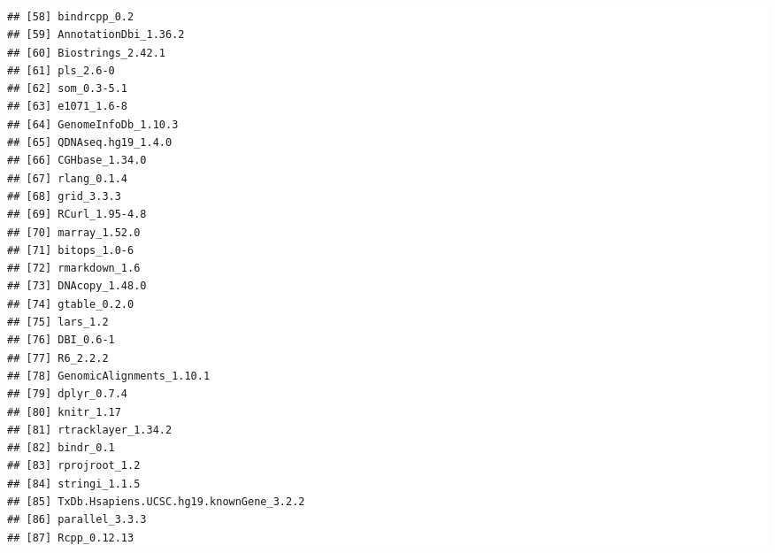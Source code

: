     ## [58] bindrcpp_0.2                           
    ## [59] AnnotationDbi_1.36.2                   
    ## [60] Biostrings_2.42.1                      
    ## [61] pls_2.6-0                              
    ## [62] som_0.3-5.1                            
    ## [63] e1071_1.6-8                            
    ## [64] GenomeInfoDb_1.10.3                    
    ## [65] QDNAseq.hg19_1.4.0                     
    ## [66] CGHbase_1.34.0                         
    ## [67] rlang_0.1.4                            
    ## [68] grid_3.3.3                             
    ## [69] RCurl_1.95-4.8                         
    ## [70] marray_1.52.0                          
    ## [71] bitops_1.0-6                           
    ## [72] rmarkdown_1.6                          
    ## [73] DNAcopy_1.48.0                         
    ## [74] gtable_0.2.0                           
    ## [75] lars_1.2                               
    ## [76] DBI_0.6-1                              
    ## [77] R6_2.2.2                               
    ## [78] GenomicAlignments_1.10.1               
    ## [79] dplyr_0.7.4                            
    ## [80] knitr_1.17                             
    ## [81] rtracklayer_1.34.2                     
    ## [82] bindr_0.1                              
    ## [83] rprojroot_1.2                          
    ## [84] stringi_1.1.5                          
    ## [85] TxDb.Hsapiens.UCSC.hg19.knownGene_3.2.2
    ## [86] parallel_3.3.3                         
    ## [87] Rcpp_0.12.13                           
